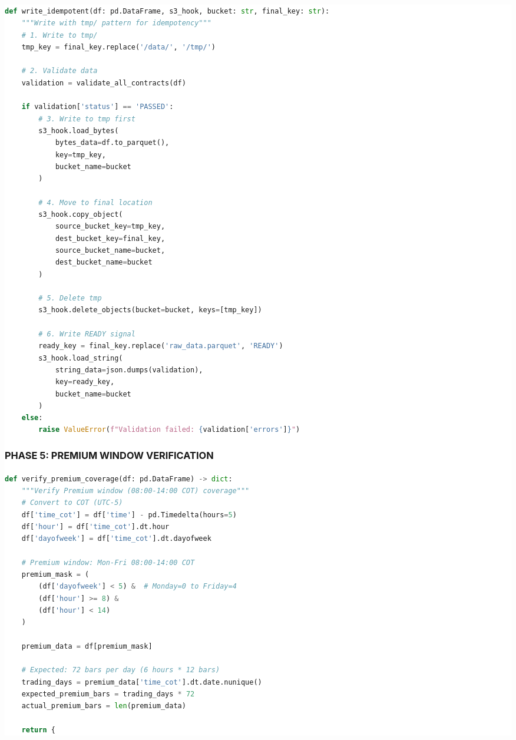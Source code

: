```python
def write_idempotent(df: pd.DataFrame, s3_hook, bucket: str, final_key: str):
    """Write with tmp/ pattern for idempotency"""
    # 1. Write to tmp/
    tmp_key = final_key.replace('/data/', '/tmp/')
    
    # 2. Validate data
    validation = validate_all_contracts(df)
    
    if validation['status'] == 'PASSED':
        # 3. Write to tmp first
        s3_hook.load_bytes(
            bytes_data=df.to_parquet(),
            key=tmp_key,
            bucket_name=bucket
        )
        
        # 4. Move to final location
        s3_hook.copy_object(
            source_bucket_key=tmp_key,
            dest_bucket_key=final_key,
            source_bucket_name=bucket,
            dest_bucket_name=bucket
        )
        
        # 5. Delete tmp
        s3_hook.delete_objects(bucket=bucket, keys=[tmp_key])
        
        # 6. Write READY signal
        ready_key = final_key.replace('raw_data.parquet', 'READY')
        s3_hook.load_string(
            string_data=json.dumps(validation),
            key=ready_key,
            bucket_name=bucket
        )
    else:
        raise ValueError(f"Validation failed: {validation['errors']}")
```

### PHASE 5: PREMIUM WINDOW VERIFICATION

```python
def verify_premium_coverage(df: pd.DataFrame) -> dict:
    """Verify Premium window (08:00-14:00 COT) coverage"""
    # Convert to COT (UTC-5)
    df['time_cot'] = df['time'] - pd.Timedelta(hours=5)
    df['hour'] = df['time_cot'].dt.hour
    df['dayofweek'] = df['time_cot'].dt.dayofweek
    
    # Premium window: Mon-Fri 08:00-14:00 COT
    premium_mask = (
        (df['dayofweek'] < 5) &  # Monday=0 to Friday=4
        (df['hour'] >= 8) &
        (df['hour'] < 14)
    )
    
    premium_data = df[premium_mask]
    
    # Expected: 72 bars per day (6 hours * 12 bars)
    trading_days = premium_data['time_cot'].dt.date.nunique()
    expected_premium_bars = trading_days * 72
    actual_premium_bars = len(premium_data)
    
    return {
```